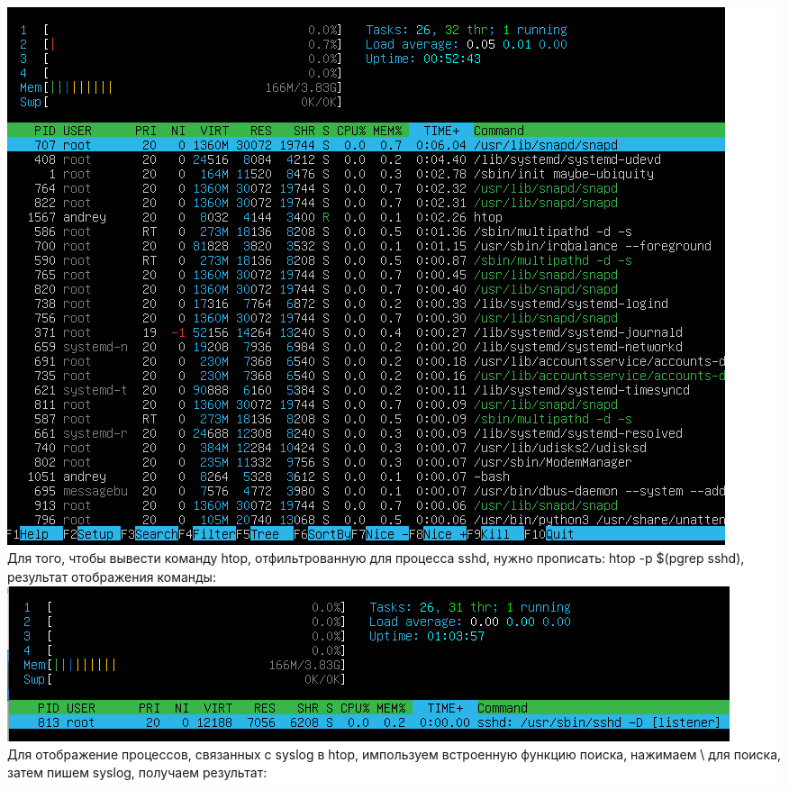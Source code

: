 ![Screenshot](screenshots/image-42.png)\
Для того, чтобы вывести команду htop, отфильтрованную для процесса sshd, нужно прописать: htop -p $(pgrep sshd), результат отображения команды:\
![Screenshot](screenshots/image-43.png)\
Для отображение процессов, связанных с syslog в htop, импользуем встроенную функцию поиска, нажимаем \ для поиска, затем пишем syslog, получаем результат: